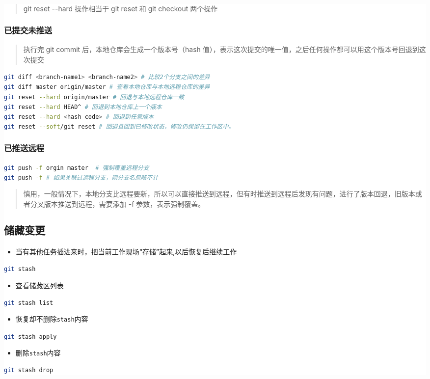 > git reset --hard 操作相当于 git reset 和 git checkout 两个操作

### 已提交未推送

> 执行完 git commit 后，本地仓库会生成一个版本号（hash 值），表示这次提交的唯一值，之后任何操作都可以用这个版本号回退到这次提交

```bash
git diff <branch-name1> <branch-name2> # 比较2个分支之间的差异
git diff master origin/master # 查看本地仓库与本地远程仓库的差异
git reset --hard origin/master # 回退与本地远程仓库一致
git reset --hard HEAD^ # 回退到本地仓库上一个版本
git reset --hard <hash code> # 回退到任意版本
git reset --soft/git reset # 回退且回到已修改状态，修改仍保留在工作区中。
```

### 已推送远程

```bash
git push -f orgin master  # 强制覆盖远程分支
git push -f # 如果关联过远程分支，则分支名忽略不计
```

> 慎用，一般情况下，本地分支比远程要新，所以可以直接推送到远程，但有时推送到远程后发现有问题，进行了版本回退，旧版本或者分叉版本推送到远程，需要添加 -f 参数，表示强制覆盖。

## 储藏变更

- 当有其他任务插进来时，把当前工作现场“存储”起来,以后恢复后继续工作

```bash
git stash
```

- 查看储藏区列表

```bash
git stash list
```

- 恢复却不删除`stash`内容

```bash
git stash apply
```

- 删除`stash`内容

```bash
git stash drop
```
